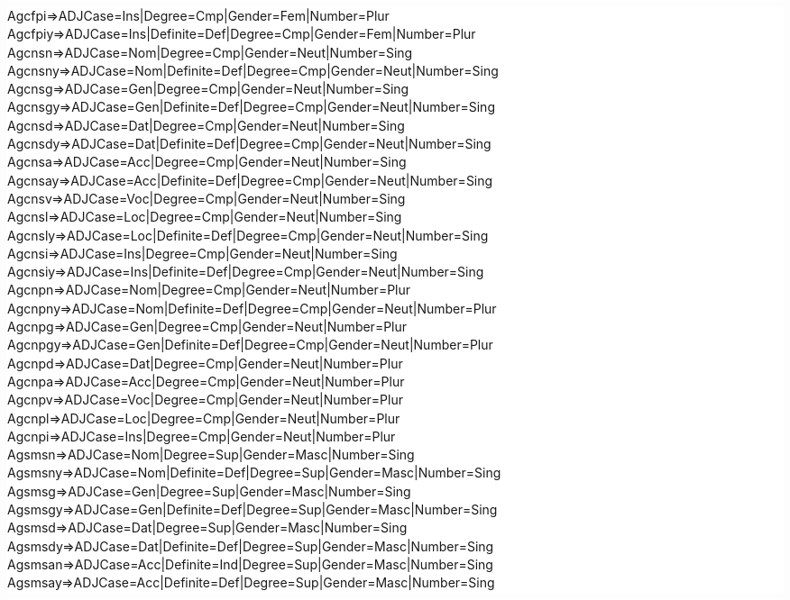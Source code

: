   <tr><td>Agcfpi</td><td>=&gt;</td><td>ADJ</td><td>Case=Ins|Degree=Cmp|Gender=Fem|Number=Plur</td><td><em></em></td></tr>
  <tr style="background:lightgray"><td>Agcfpiy</td><td>=&gt;</td><td>ADJ</td><td>Case=Ins|Definite=Def|Degree=Cmp|Gender=Fem|Number=Plur</td><td><em></em></td></tr>
  <tr><td>Agcnsn</td><td>=&gt;</td><td>ADJ</td><td>Case=Nom|Degree=Cmp|Gender=Neut|Number=Sing</td><td><em></em></td></tr>
  <tr style="background:lightgray"><td>Agcnsny</td><td>=&gt;</td><td>ADJ</td><td>Case=Nom|Definite=Def|Degree=Cmp|Gender=Neut|Number=Sing</td><td><em></em></td></tr>
  <tr><td>Agcnsg</td><td>=&gt;</td><td>ADJ</td><td>Case=Gen|Degree=Cmp|Gender=Neut|Number=Sing</td><td><em></em></td></tr>
  <tr style="background:lightgray"><td>Agcnsgy</td><td>=&gt;</td><td>ADJ</td><td>Case=Gen|Definite=Def|Degree=Cmp|Gender=Neut|Number=Sing</td><td><em></em></td></tr>
  <tr><td>Agcnsd</td><td>=&gt;</td><td>ADJ</td><td>Case=Dat|Degree=Cmp|Gender=Neut|Number=Sing</td><td><em></em></td></tr>
  <tr style="background:lightgray"><td>Agcnsdy</td><td>=&gt;</td><td>ADJ</td><td>Case=Dat|Definite=Def|Degree=Cmp|Gender=Neut|Number=Sing</td><td><em></em></td></tr>
  <tr><td>Agcnsa</td><td>=&gt;</td><td>ADJ</td><td>Case=Acc|Degree=Cmp|Gender=Neut|Number=Sing</td><td><em></em></td></tr>
  <tr style="background:lightgray"><td>Agcnsay</td><td>=&gt;</td><td>ADJ</td><td>Case=Acc|Definite=Def|Degree=Cmp|Gender=Neut|Number=Sing</td><td><em></em></td></tr>
  <tr><td>Agcnsv</td><td>=&gt;</td><td>ADJ</td><td>Case=Voc|Degree=Cmp|Gender=Neut|Number=Sing</td><td><em></em></td></tr>
  <tr style="background:lightgray"><td>Agcnsl</td><td>=&gt;</td><td>ADJ</td><td>Case=Loc|Degree=Cmp|Gender=Neut|Number=Sing</td><td><em></em></td></tr>
  <tr><td>Agcnsly</td><td>=&gt;</td><td>ADJ</td><td>Case=Loc|Definite=Def|Degree=Cmp|Gender=Neut|Number=Sing</td><td><em></em></td></tr>
  <tr style="background:lightgray"><td>Agcnsi</td><td>=&gt;</td><td>ADJ</td><td>Case=Ins|Degree=Cmp|Gender=Neut|Number=Sing</td><td><em></em></td></tr>
  <tr><td>Agcnsiy</td><td>=&gt;</td><td>ADJ</td><td>Case=Ins|Definite=Def|Degree=Cmp|Gender=Neut|Number=Sing</td><td><em></em></td></tr>
  <tr style="background:lightgray"><td>Agcnpn</td><td>=&gt;</td><td>ADJ</td><td>Case=Nom|Degree=Cmp|Gender=Neut|Number=Plur</td><td><em></em></td></tr>
  <tr><td>Agcnpny</td><td>=&gt;</td><td>ADJ</td><td>Case=Nom|Definite=Def|Degree=Cmp|Gender=Neut|Number=Plur</td><td><em></em></td></tr>
  <tr style="background:lightgray"><td>Agcnpg</td><td>=&gt;</td><td>ADJ</td><td>Case=Gen|Degree=Cmp|Gender=Neut|Number=Plur</td><td><em></em></td></tr>
  <tr><td>Agcnpgy</td><td>=&gt;</td><td>ADJ</td><td>Case=Gen|Definite=Def|Degree=Cmp|Gender=Neut|Number=Plur</td><td><em></em></td></tr>
  <tr style="background:lightgray"><td>Agcnpd</td><td>=&gt;</td><td>ADJ</td><td>Case=Dat|Degree=Cmp|Gender=Neut|Number=Plur</td><td><em></em></td></tr>
  <tr><td>Agcnpa</td><td>=&gt;</td><td>ADJ</td><td>Case=Acc|Degree=Cmp|Gender=Neut|Number=Plur</td><td><em></em></td></tr>
  <tr style="background:lightgray"><td>Agcnpv</td><td>=&gt;</td><td>ADJ</td><td>Case=Voc|Degree=Cmp|Gender=Neut|Number=Plur</td><td><em></em></td></tr>
  <tr><td>Agcnpl</td><td>=&gt;</td><td>ADJ</td><td>Case=Loc|Degree=Cmp|Gender=Neut|Number=Plur</td><td><em></em></td></tr>
  <tr style="background:lightgray"><td>Agcnpi</td><td>=&gt;</td><td>ADJ</td><td>Case=Ins|Degree=Cmp|Gender=Neut|Number=Plur</td><td><em></em></td></tr>
  <tr><td>Agsmsn</td><td>=&gt;</td><td>ADJ</td><td>Case=Nom|Degree=Sup|Gender=Masc|Number=Sing</td><td><em></em></td></tr>
  <tr style="background:lightgray"><td>Agsmsny</td><td>=&gt;</td><td>ADJ</td><td>Case=Nom|Definite=Def|Degree=Sup|Gender=Masc|Number=Sing</td><td><em></em></td></tr>
  <tr><td>Agsmsg</td><td>=&gt;</td><td>ADJ</td><td>Case=Gen|Degree=Sup|Gender=Masc|Number=Sing</td><td><em></em></td></tr>
  <tr style="background:lightgray"><td>Agsmsgy</td><td>=&gt;</td><td>ADJ</td><td>Case=Gen|Definite=Def|Degree=Sup|Gender=Masc|Number=Sing</td><td><em></em></td></tr>
  <tr><td>Agsmsd</td><td>=&gt;</td><td>ADJ</td><td>Case=Dat|Degree=Sup|Gender=Masc|Number=Sing</td><td><em></em></td></tr>
  <tr style="background:lightgray"><td>Agsmsdy</td><td>=&gt;</td><td>ADJ</td><td>Case=Dat|Definite=Def|Degree=Sup|Gender=Masc|Number=Sing</td><td><em></em></td></tr>
  <tr><td>Agsmsan</td><td>=&gt;</td><td>ADJ</td><td>Case=Acc|Definite=Ind|Degree=Sup|Gender=Masc|Number=Sing</td><td><em></em></td></tr>
  <tr style="background:lightgray"><td>Agsmsay</td><td>=&gt;</td><td>ADJ</td><td>Case=Acc|Definite=Def|Degree=Sup|Gender=Masc|Number=Sing</td><td><em></em></td></tr>